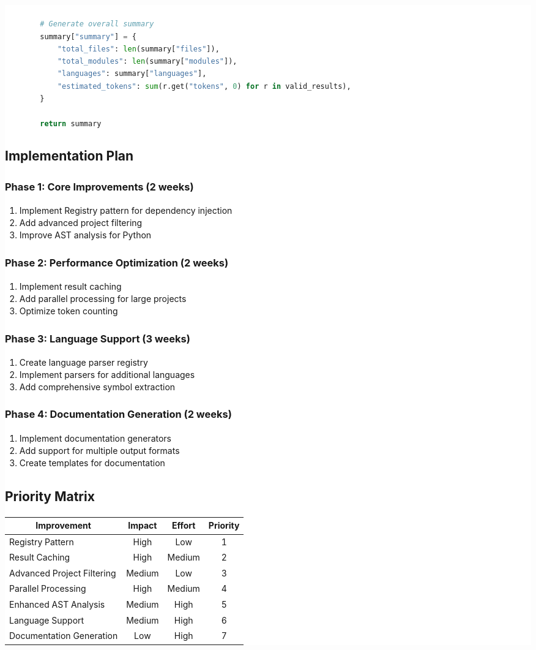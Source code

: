 ```python

        # Generate overall summary
        summary["summary"] = {
            "total_files": len(summary["files"]),
            "total_modules": len(summary["modules"]),
            "languages": summary["languages"],
            "estimated_tokens": sum(r.get("tokens", 0) for r in valid_results),
        }

        return summary
```

## Implementation Plan

### Phase 1: Core Improvements (2 weeks)

1. Implement Registry pattern for dependency injection
2. Add advanced project filtering
3. Improve AST analysis for Python

### Phase 2: Performance Optimization (2 weeks)

1. Implement result caching
2. Add parallel processing for large projects
3. Optimize token counting

### Phase 3: Language Support (3 weeks)

1. Create language parser registry
2. Implement parsers for additional languages
3. Add comprehensive symbol extraction

### Phase 4: Documentation Generation (2 weeks)

1. Implement documentation generators
2. Add support for multiple output formats
3. Create templates for documentation

## Priority Matrix

| Improvement                | Impact | Effort | Priority |
| -------------------------- | :----: | :----: | :------: |
| Registry Pattern           |  High  |  Low   |    1     |
| Result Caching             |  High  | Medium |    2     |
| Advanced Project Filtering | Medium |  Low   |    3     |
| Parallel Processing        |  High  | Medium |    4     |
| Enhanced AST Analysis      | Medium |  High  |    5     |
| Language Support           | Medium |  High  |    6     |
| Documentation Generation   |  Low   |  High  |    7     |
